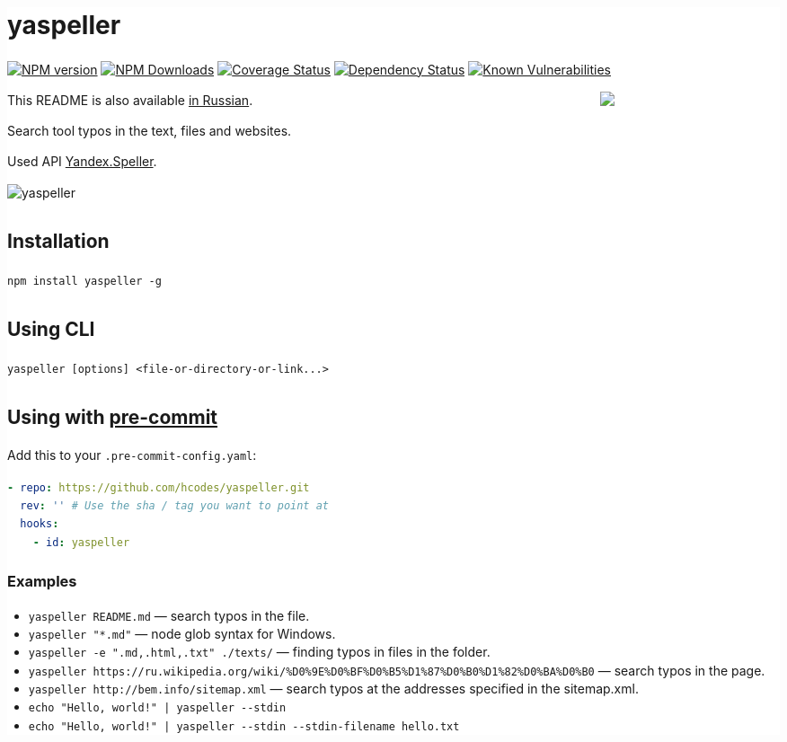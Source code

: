 yaspeller
=========
[![NPM version](https://img.shields.io/npm/v/yaspeller.svg)](https://www.npmjs.com/package/yaspeller)
[![NPM Downloads](https://img.shields.io/npm/dm/yaspeller.svg?style=flat)](https://www.npmjs.org/package/yaspeller)
[![Coverage Status](https://img.shields.io/coveralls/hcodes/yaspeller.svg)](https://coveralls.io/r/hcodes/yaspeller)
[![Dependency Status](https://img.shields.io/david/hcodes/yaspeller.svg)](https://david-dm.org/hcodes/yaspeller)
[![Known Vulnerabilities](https://snyk.io/test/github/hcodes/yaspeller/badge.svg)](https://snyk.io/test/github/hcodes/yaspeller)

<img align="right" width="200" src="https://raw.githubusercontent.com/hcodes/yaspeller/master/images/logo.png" />


This README is also available [in Russian](./README.ru.md).

Search tool typos in the text, files and websites.

Used API [Yandex.Speller](https://tech.yandex.ru/speller/doc/dg/concepts/About-docpage/).

![yaspeller](https://raw.githubusercontent.com/hcodes/yaspeller/master/images/cli.en.png)

## Installation
`npm install yaspeller -g`

## Using CLI
`yaspeller [options] <file-or-directory-or-link...>`

## Using with [pre-commit](https://pre-commit.com/)

Add this to your `.pre-commit-config.yaml`:

```yaml
- repo: https://github.com/hcodes/yaspeller.git
  rev: '' # Use the sha / tag you want to point at
  hooks:
    - id: yaspeller
```


### Examples
+ `yaspeller README.md` — search typos in the file.
+ `yaspeller "*.md"` — node glob syntax for Windows.
+ `yaspeller -e ".md,.html,.txt" ./texts/` — finding typos in files in the folder.
+ `yaspeller https://ru.wikipedia.org/wiki/%D0%9E%D0%BF%D0%B5%D1%87%D0%B0%D1%82%D0%BA%D0%B0` — search typos in the page.
+ `yaspeller http://bem.info/sitemap.xml` — search typos at the addresses specified in the sitemap.xml.
+ `echo "Hello, world!" | yaspeller --stdin`
+ `echo "Hello, world!" | yaspeller --stdin --stdin-filename hello.txt`
